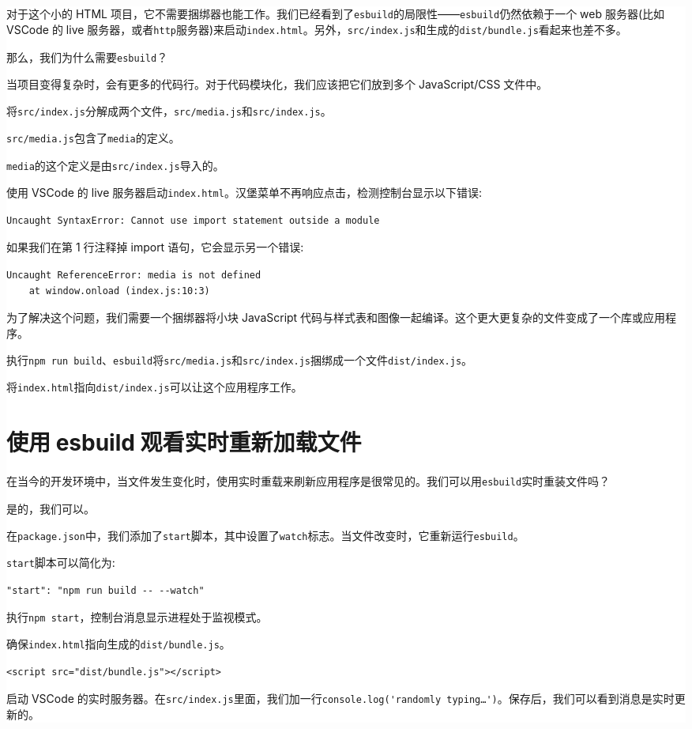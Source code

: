 对于这个小的 HTML 项目，它不需要捆绑器也能工作。我们已经看到了`esbuild`的局限性——`esbuild`仍然依赖于一个 web 服务器(比如 VSCode 的 live 服务器，或者`http`服务器)来启动`index.html`。另外，`src/index.js`和生成的`dist/bundle.js`看起来也差不多。

那么，我们为什么需要`esbuild`？

当项目变得复杂时，会有更多的代码行。对于代码模块化，我们应该把它们放到多个 JavaScript/CSS 文件中。

将`src/index.js`分解成两个文件，`src/media.js`和`src/index.js`。

`src/media.js`包含了`media`的定义。

`media`的这个定义是由`src/index.js`导入的。

使用 VSCode 的 live 服务器启动`index.html`。汉堡菜单不再响应点击，检测控制台显示以下错误:

```
Uncaught SyntaxError: Cannot use import statement outside a module
```

如果我们在第 1 行注释掉 import 语句，它会显示另一个错误:

```
Uncaught ReferenceError: media is not defined
    at window.onload (index.js:10:3)
```

为了解决这个问题，我们需要一个捆绑器将小块 JavaScript 代码与样式表和图像一起编译。这个更大更复杂的文件变成了一个库或应用程序。

执行`npm run build`、`esbuild`将`src/media.js`和`src/index.js`捆绑成一个文件`dist/index.js`。

将`index.html`指向`dist/index.js`可以让这个应用程序工作。

# 使用 esbuild 观看实时重新加载文件

在当今的开发环境中，当文件发生变化时，使用实时重载来刷新应用程序是很常见的。我们可以用`esbuild`实时重装文件吗？

是的，我们可以。

在`package.json`中，我们添加了`start`脚本，其中设置了`watch`标志。当文件改变时，它重新运行`esbuild`。

`start`脚本可以简化为:

```
"start": "npm run build -- --watch"
```

执行`npm start`，控制台消息显示进程处于监视模式。

确保`index.html`指向生成的`dist/bundle.js`。

```
<script src="dist/bundle.js"></script>
```

启动 VSCode 的实时服务器。在`src/index.js`里面，我们加一行`console.log('randomly typing…')`。保存后，我们可以看到消息是实时更新的。

